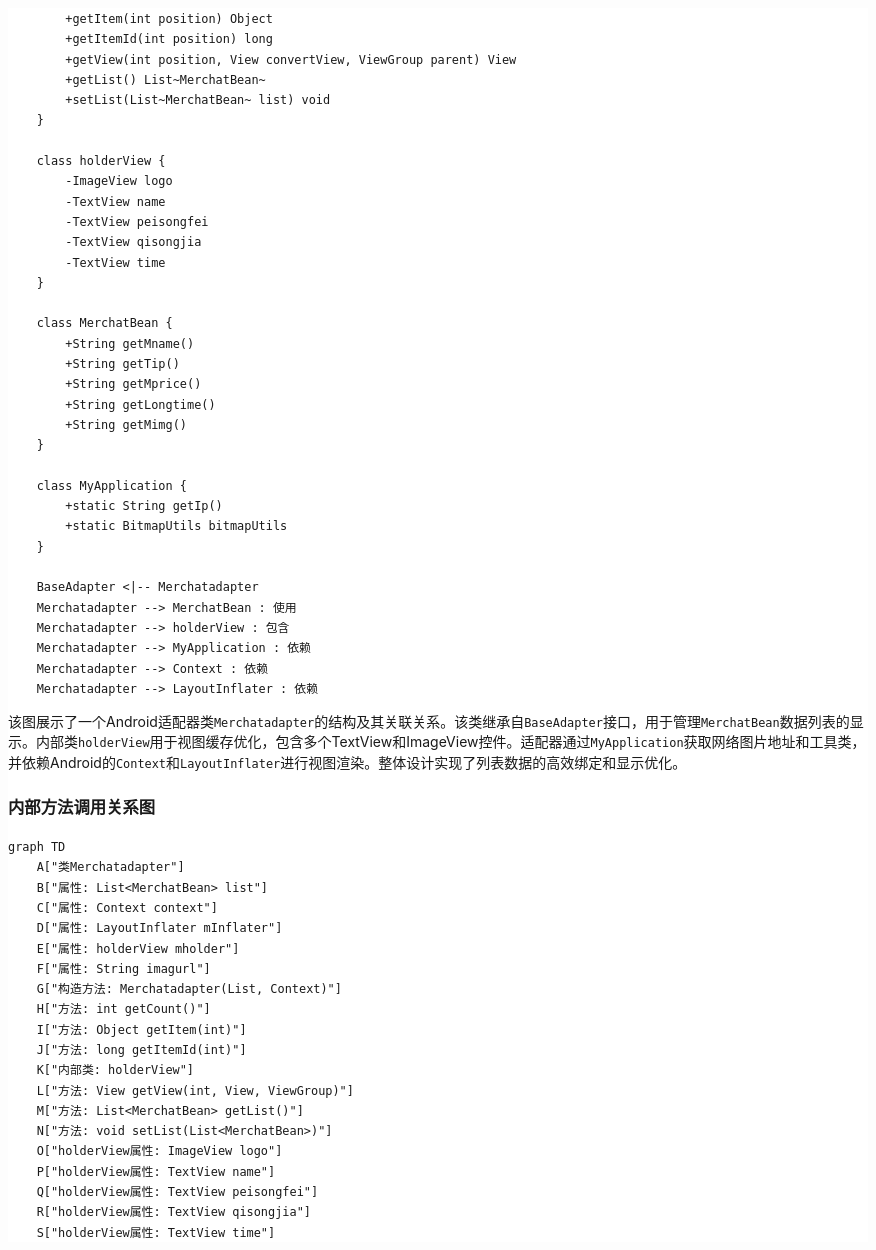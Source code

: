 ```mermaid
        +getItem(int position) Object
        +getItemId(int position) long
        +getView(int position, View convertView, ViewGroup parent) View
        +getList() List~MerchatBean~
        +setList(List~MerchatBean~ list) void
    }

    class holderView {
        -ImageView logo
        -TextView name
        -TextView peisongfei
        -TextView qisongjia
        -TextView time
    }

    class MerchatBean {
        +String getMname()
        +String getTip()
        +String getMprice()
        +String getLongtime()
        +String getMimg()
    }

    class MyApplication {
        +static String getIp()
        +static BitmapUtils bitmapUtils
    }

    BaseAdapter <|-- Merchatadapter
    Merchatadapter --> MerchatBean : 使用
    Merchatadapter --> holderView : 包含
    Merchatadapter --> MyApplication : 依赖
    Merchatadapter --> Context : 依赖
    Merchatadapter --> LayoutInflater : 依赖
```

该图展示了一个Android适配器类`Merchatadapter`的结构及其关联关系。该类继承自`BaseAdapter`接口，用于管理`MerchatBean`数据列表的显示。内部类`holderView`用于视图缓存优化，包含多个TextView和ImageView控件。适配器通过`MyApplication`获取网络图片地址和工具类，并依赖Android的`Context`和`LayoutInflater`进行视图渲染。整体设计实现了列表数据的高效绑定和显示优化。


### 内部方法调用关系图

```mermaid
graph TD
    A["类Merchatadapter"]
    B["属性: List<MerchatBean> list"]
    C["属性: Context context"]
    D["属性: LayoutInflater mInflater"]
    E["属性: holderView mholder"]
    F["属性: String imagurl"]
    G["构造方法: Merchatadapter(List, Context)"]
    H["方法: int getCount()"]
    I["方法: Object getItem(int)"]
    J["方法: long getItemId(int)"]
    K["内部类: holderView"]
    L["方法: View getView(int, View, ViewGroup)"]
    M["方法: List<MerchatBean> getList()"]
    N["方法: void setList(List<MerchatBean>)"]
    O["holderView属性: ImageView logo"]
    P["holderView属性: TextView name"]
    Q["holderView属性: TextView peisongfei"]
    R["holderView属性: TextView qisongjia"]
    S["holderView属性: TextView time"]
```